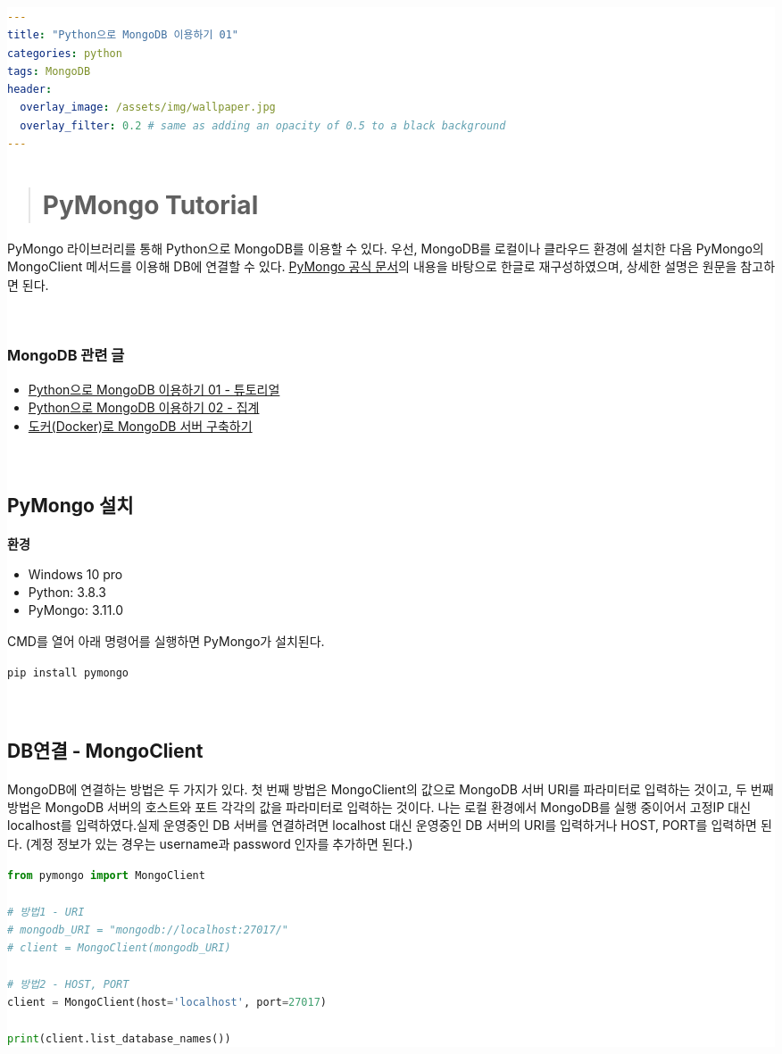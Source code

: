 ```yaml
---
title: "Python으로 MongoDB 이용하기 01"
categories: python
tags: MongoDB
header:
  overlay_image: /assets/img/wallpaper.jpg
  overlay_filter: 0.2 # same as adding an opacity of 0.5 to a black background
---
```


> # PyMongo Tutorial

PyMongo 라이브러리를 통해 Python으로 MongoDB를 이용할 수 있다. 우선, MongoDB를 로컬이나 클라우드 환경에 설치한 다음 PyMongo의 MongoClient 메서드를 이용해 DB에 연결할 수 있다. [PyMongo 공식 문서](https://pymongo.readthedocs.io/en/stable/tutorial.html)의 내용을 바탕으로 한글로 재구성하였으며, 상세한 설명은 원문을 참고하면 된다.

<br>

### MongoDB 관련 글

- [Python으로 MongoDB 이용하기 01 - 튜토리얼](https://wooiljeong.github.io/python/mongodb-01/)
- [Python으로 MongoDB 이용하기 02 - 집계](https://wooiljeong.github.io/python/mongodb-02/)
- [도커(Docker)로 MongoDB 서버 구축하기](https://wooiljeong.github.io/server/docker-mongo/)

<br>

## PyMongo 설치

**환경**  
- Windows 10 pro
- Python: 3.8.3
- PyMongo: 3.11.0

CMD를 열어 아래 명령어를 실행하면 PyMongo가 설치된다.

```bash
pip install pymongo
```

<br>

## DB연결 - MongoClient

MongoDB에 연결하는 방법은 두 가지가 있다. 첫 번째 방법은 MongoClient의 값으로 MongoDB 서버 URI를 파라미터로 입력하는 것이고, 두 번째 방법은 MongoDB 서버의 호스트와 포트 각각의 값을 파라미터로 입력하는 것이다. 나는 로컬 환경에서 MongoDB를 실행 중이어서 고정IP 대신 localhost를 입력하였다.실제 운영중인 DB 서버를 연결하려면 localhost 대신 운영중인 DB 서버의 URI를 입력하거나 HOST, PORT를 입력하면 된다. (계정 정보가 있는 경우는 username과 password 인자를 추가하면 된다.)


```python
from pymongo import MongoClient

# 방법1 - URI
# mongodb_URI = "mongodb://localhost:27017/"
# client = MongoClient(mongodb_URI)

# 방법2 - HOST, PORT
client = MongoClient(host='localhost', port=27017)

print(client.list_database_names())
```
